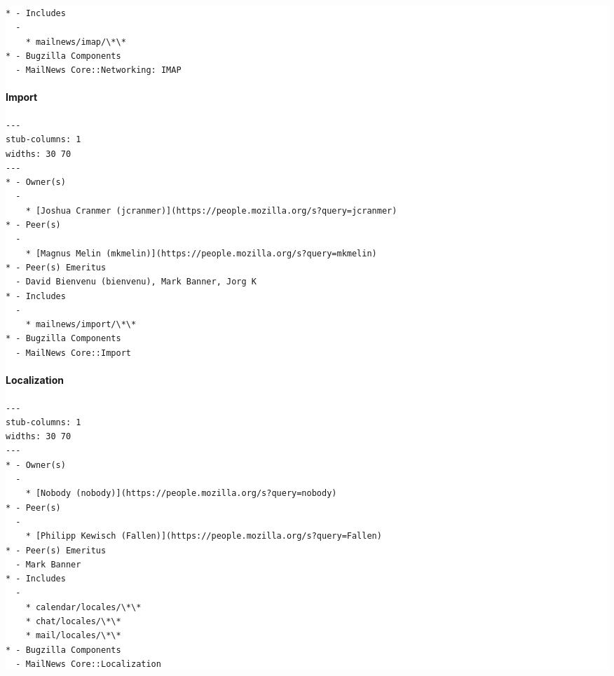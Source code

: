 ```{list-table}
* - Includes
  -
    * mailnews/imap/\*\*
* - Bugzilla Components
  - MailNews Core::Networking: IMAP
```


#### Import


```{list-table}
---
stub-columns: 1
widths: 30 70
---
* - Owner(s)
  -
    * [Joshua Cranmer (jcranmer)](https://people.mozilla.org/s?query=jcranmer)
* - Peer(s)
  -
    * [Magnus Melin (mkmelin)](https://people.mozilla.org/s?query=mkmelin)
* - Peer(s) Emeritus
  - David Bienvenu (bienvenu), Mark Banner, Jorg K
* - Includes
  -
    * mailnews/import/\*\*
* - Bugzilla Components
  - MailNews Core::Import
```


#### Localization


```{list-table}
---
stub-columns: 1
widths: 30 70
---
* - Owner(s)
  -
    * [Nobody (nobody)](https://people.mozilla.org/s?query=nobody)
* - Peer(s)
  -
    * [Philipp Kewisch (Fallen)](https://people.mozilla.org/s?query=Fallen)
* - Peer(s) Emeritus
  - Mark Banner
* - Includes
  -
    * calendar/locales/\*\*
    * chat/locales/\*\*
    * mail/locales/\*\*
* - Bugzilla Components
  - MailNews Core::Localization
```
